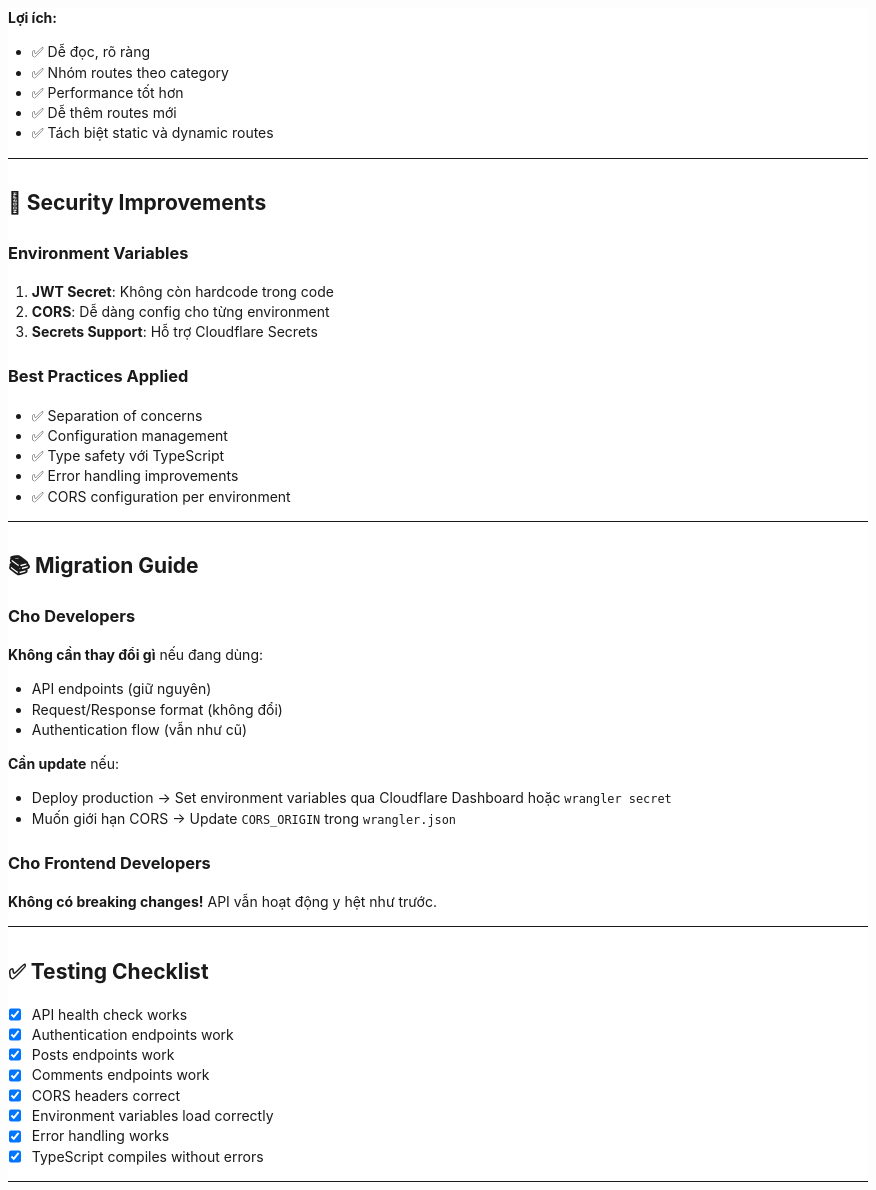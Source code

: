 **Lợi ích:**
- ✅ Dễ đọc, rõ ràng
- ✅ Nhóm routes theo category
- ✅ Performance tốt hơn
- ✅ Dễ thêm routes mới
- ✅ Tách biệt static và dynamic routes

---

## 🔐 Security Improvements

### Environment Variables
1. **JWT Secret**: Không còn hardcode trong code
2. **CORS**: Dễ dàng config cho từng environment
3. **Secrets Support**: Hỗ trợ Cloudflare Secrets

### Best Practices Applied
- ✅ Separation of concerns
- ✅ Configuration management
- ✅ Type safety với TypeScript
- ✅ Error handling improvements
- ✅ CORS configuration per environment

---

## 📚 Migration Guide

### Cho Developers

**Không cần thay đổi gì** nếu đang dùng:
- API endpoints (giữ nguyên)
- Request/Response format (không đổi)
- Authentication flow (vẫn như cũ)

**Cần update** nếu:
- Deploy production → Set environment variables qua Cloudflare Dashboard hoặc `wrangler secret`
- Muốn giới hạn CORS → Update `CORS_ORIGIN` trong `wrangler.json`

### Cho Frontend Developers

**Không có breaking changes!** API vẫn hoạt động y hệt như trước.

---

## ✅ Testing Checklist

- [x] API health check works
- [x] Authentication endpoints work
- [x] Posts endpoints work
- [x] Comments endpoints work
- [x] CORS headers correct
- [x] Environment variables load correctly
- [x] Error handling works
- [x] TypeScript compiles without errors

---